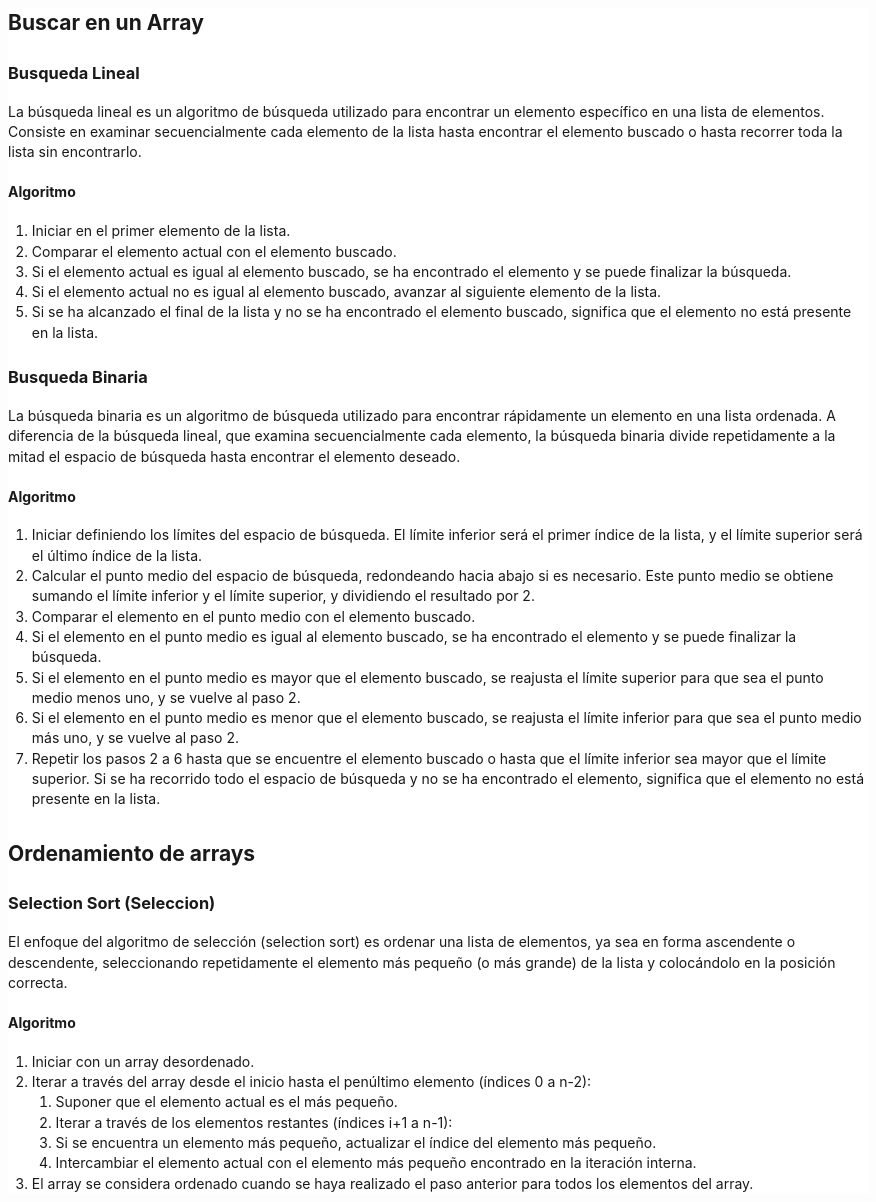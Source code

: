 ## Buscar en un Array
### Busqueda Lineal
La búsqueda lineal es un algoritmo de búsqueda utilizado para encontrar un elemento específico en una lista de elementos. Consiste en examinar secuencialmente cada elemento de la lista hasta encontrar el elemento buscado o hasta recorrer toda la lista sin encontrarlo.

#### Algoritmo
1. Iniciar en el primer elemento de la lista.
2. Comparar el elemento actual con el elemento buscado.
3. Si el elemento actual es igual al elemento buscado, se ha encontrado el elemento y se puede finalizar la búsqueda.
4. Si el elemento actual no es igual al elemento buscado, avanzar al siguiente elemento de la lista.
5. Si se ha alcanzado el final de la lista y no se ha encontrado el elemento buscado, significa que el elemento no está presente en la lista.

### Busqueda Binaria
La búsqueda binaria es un algoritmo de búsqueda utilizado para encontrar rápidamente un elemento en una lista ordenada. A diferencia de la búsqueda lineal, que examina secuencialmente cada elemento, la búsqueda binaria divide repetidamente a la mitad el espacio de búsqueda hasta encontrar el elemento deseado.

#### Algoritmo
1. Iniciar definiendo los límites del espacio de búsqueda. El límite inferior será el primer índice de la lista, y el límite superior será el último índice de la lista.
2. Calcular el punto medio del espacio de búsqueda, redondeando hacia abajo si es necesario. Este punto medio se obtiene sumando el límite inferior y el límite superior, y dividiendo el resultado por 2.
3. Comparar el elemento en el punto medio con el elemento buscado.
4. Si el elemento en el punto medio es igual al elemento buscado, se ha encontrado el elemento y se puede finalizar la búsqueda.
5. Si el elemento en el punto medio es mayor que el elemento buscado, se reajusta el límite superior para que sea el punto medio menos uno, y se vuelve al paso 2.
6. Si el elemento en el punto medio es menor que el elemento buscado, se reajusta el límite inferior para que sea el punto medio más uno, y se vuelve al paso 2.
7. Repetir los pasos 2 a 6 hasta que se encuentre el elemento buscado o hasta que el límite inferior sea mayor que el límite superior.
Si se ha recorrido todo el espacio de búsqueda y no se ha encontrado el elemento, significa que el elemento no está presente en la lista.

## Ordenamiento de arrays
### Selection Sort (Seleccion)
El enfoque del algoritmo de selección (selection sort) es ordenar una lista de elementos, ya sea en forma ascendente o descendente, seleccionando repetidamente el elemento más pequeño (o más grande) de la lista y colocándolo en la posición correcta.

#### Algoritmo
1. Iniciar con un array desordenado.
2. Iterar a través del array desde el inicio hasta el penúltimo elemento (índices 0 a n-2):
    1. Suponer que el elemento actual es el más pequeño.
    2. Iterar a través de los elementos restantes (índices i+1 a n-1):
    3. Si se encuentra un elemento más pequeño, actualizar el índice del elemento más pequeño.
    4. Intercambiar el elemento actual con el elemento más pequeño encontrado en la iteración interna.
3. El array se considera ordenado cuando se haya realizado el paso anterior para todos los elementos del array.
